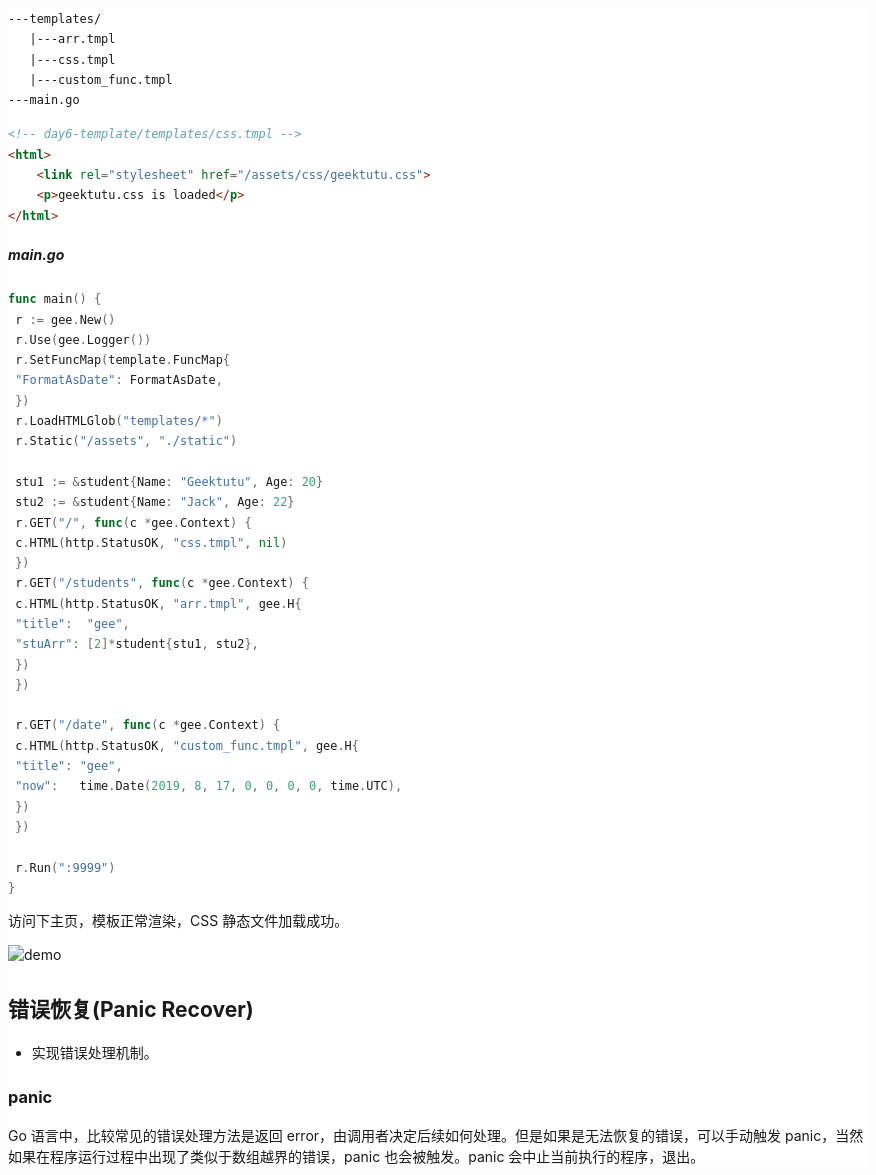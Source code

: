 ```
---templates/
   |---arr.tmpl
   |---css.tmpl
   |---custom_func.tmpl
---main.go
```
```html
<!-- day6-template/templates/css.tmpl -->
<html>
    <link rel="stylesheet" href="/assets/css/geektutu.css">
    <p>geektutu.css is loaded</p>
</html>
```
##### main.go

```go
func main() {  
 r := gee.New()  
 r.Use(gee.Logger())  
 r.SetFuncMap(template.FuncMap{  
 "FormatAsDate": FormatAsDate,  
 })  
 r.LoadHTMLGlob("templates/*")  
 r.Static("/assets", "./static")  
  
 stu1 := &student{Name: "Geektutu", Age: 20}  
 stu2 := &student{Name: "Jack", Age: 22}  
 r.GET("/", func(c *gee.Context) {  
 c.HTML(http.StatusOK, "css.tmpl", nil)  
 })  
 r.GET("/students", func(c *gee.Context) {  
 c.HTML(http.StatusOK, "arr.tmpl", gee.H{  
 "title":  "gee",  
 "stuArr": [2]*student{stu1, stu2},  
 })  
 })  
  
 r.GET("/date", func(c *gee.Context) {  
 c.HTML(http.StatusOK, "custom_func.tmpl", gee.H{  
 "title": "gee",  
 "now":   time.Date(2019, 8, 17, 0, 0, 0, 0, time.UTC),  
 })  
 })  
  
 r.Run(":9999")  
}
```
访问下主页，模板正常渲染，CSS 静态文件加载成功。

![demo](https://geektutu.com/post/gee-day6/static.jpg)

## 错误恢复(Panic Recover)
- 实现错误处理机制。
### panic
Go 语言中，比较常见的错误处理方法是返回 error，由调用者决定后续如何处理。但是如果是无法恢复的错误，可以手动触发 panic，当然如果在程序运行过程中出现了类似于数组越界的错误，panic 也会被触发。panic 会中止当前执行的程序，退出。
